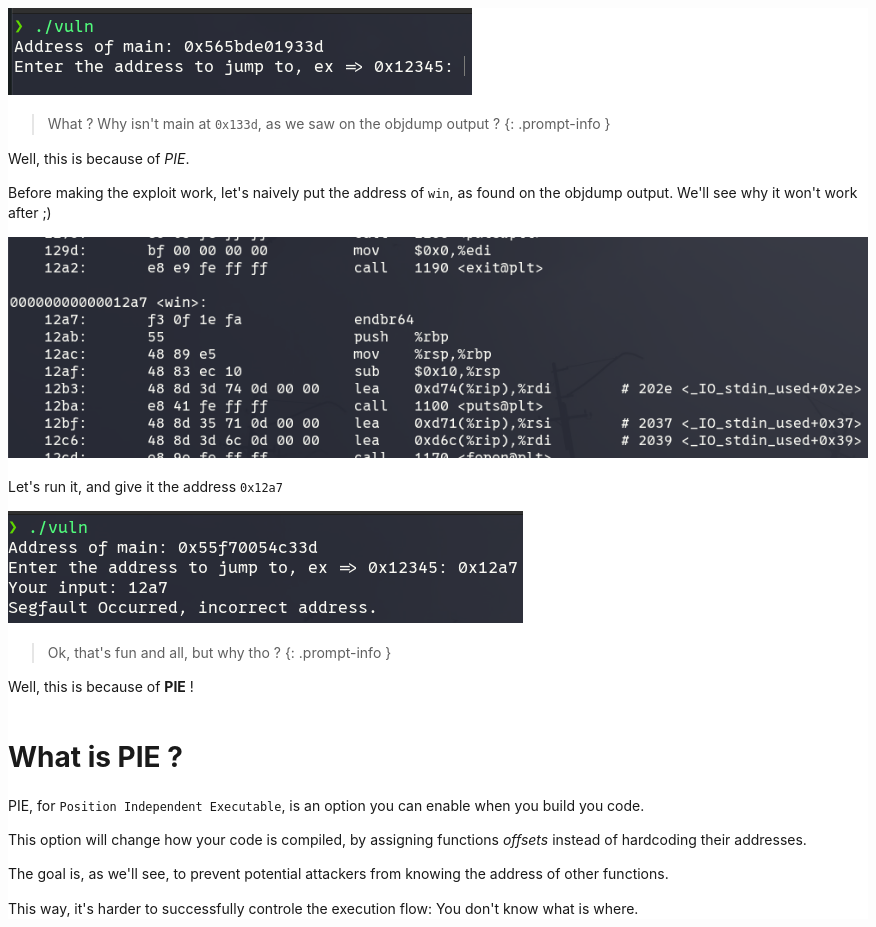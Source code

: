 ![first run. main is not 0x133d](/assets/img/posts/walkthrough/picoctf/pie_time/first_run.png "first run. main is not 0x133d")

> What ? Why isn't main at `0x133d`, as we saw on the objdump output ?
{: .prompt-info }

Well, this is because of _PIE_.

Before making the exploit work, let's naively put the address of `win`, as found on the objdump output. We'll see why it won't work after ;)

![objdump, retreiving the address of win as 0x12a7](/assets/img/posts/walkthrough/picoctf/pie_time/objdump_win.png "objdump, retreiving the address of win as 0x12a7")

Let's run it, and give it the address `0x12a7`

![it didn't work :(](/assets/img/posts/walkthrough/picoctf/pie_time/fail_with_win_offset.png "it didn't work :(")

> Ok, that's fun and all, but why tho ?
{: .prompt-info }

Well, this is because of **PIE** !

# What is PIE ?

PIE, for `Position Independent Executable`, is an option you can enable when you build you code.

This option will change how your code is compiled, by assigning functions _offsets_ instead of hardcoding their addresses.

The goal is, as we'll see, to prevent potential attackers from knowing the address of other functions.

This way, it's harder to successfully controle the execution flow: You don't know what is where.

